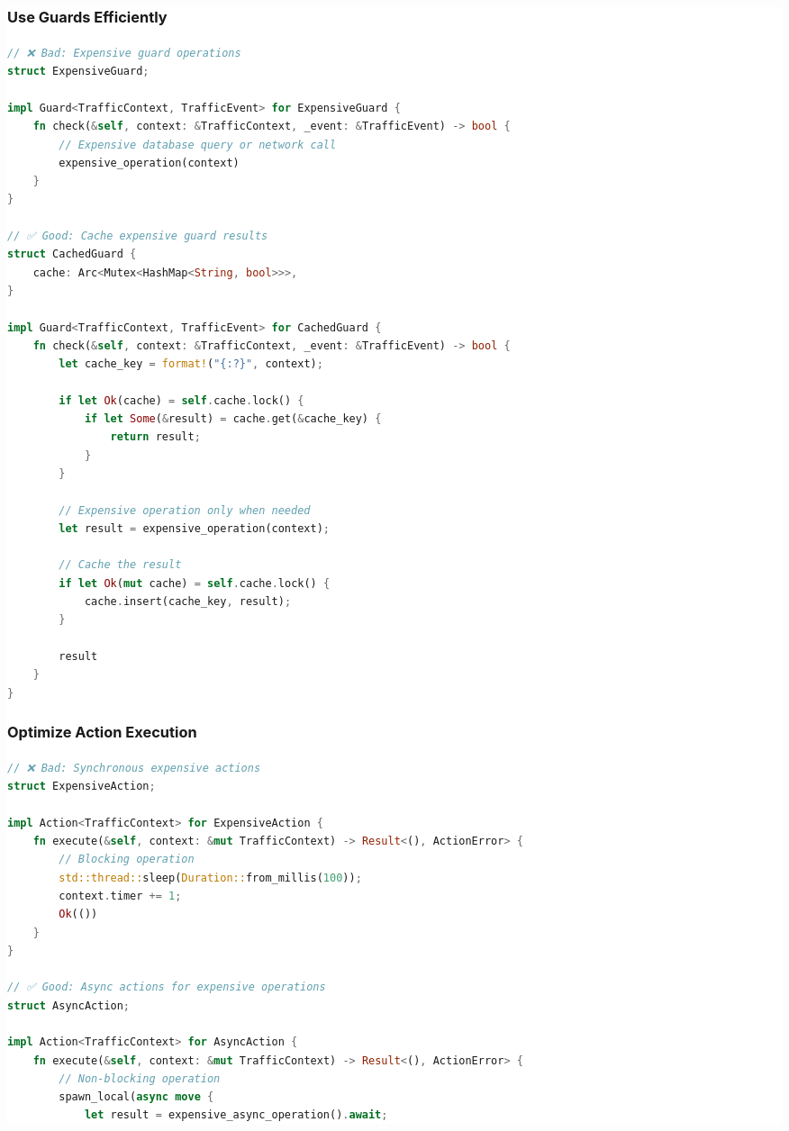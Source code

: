 ### Use Guards Efficiently

```rust
// ❌ Bad: Expensive guard operations
struct ExpensiveGuard;

impl Guard<TrafficContext, TrafficEvent> for ExpensiveGuard {
    fn check(&self, context: &TrafficContext, _event: &TrafficEvent) -> bool {
        // Expensive database query or network call
        expensive_operation(context)
    }
}

// ✅ Good: Cache expensive guard results
struct CachedGuard {
    cache: Arc<Mutex<HashMap<String, bool>>>,
}

impl Guard<TrafficContext, TrafficEvent> for CachedGuard {
    fn check(&self, context: &TrafficContext, _event: &TrafficEvent) -> bool {
        let cache_key = format!("{:?}", context);
        
        if let Ok(cache) = self.cache.lock() {
            if let Some(&result) = cache.get(&cache_key) {
                return result;
            }
        }
        
        // Expensive operation only when needed
        let result = expensive_operation(context);
        
        // Cache the result
        if let Ok(mut cache) = self.cache.lock() {
            cache.insert(cache_key, result);
        }
        
        result
    }
}
```

### Optimize Action Execution

```rust
// ❌ Bad: Synchronous expensive actions
struct ExpensiveAction;

impl Action<TrafficContext> for ExpensiveAction {
    fn execute(&self, context: &mut TrafficContext) -> Result<(), ActionError> {
        // Blocking operation
        std::thread::sleep(Duration::from_millis(100));
        context.timer += 1;
        Ok(())
    }
}

// ✅ Good: Async actions for expensive operations
struct AsyncAction;

impl Action<TrafficContext> for AsyncAction {
    fn execute(&self, context: &mut TrafficContext) -> Result<(), ActionError> {
        // Non-blocking operation
        spawn_local(async move {
            let result = expensive_async_operation().await;
```